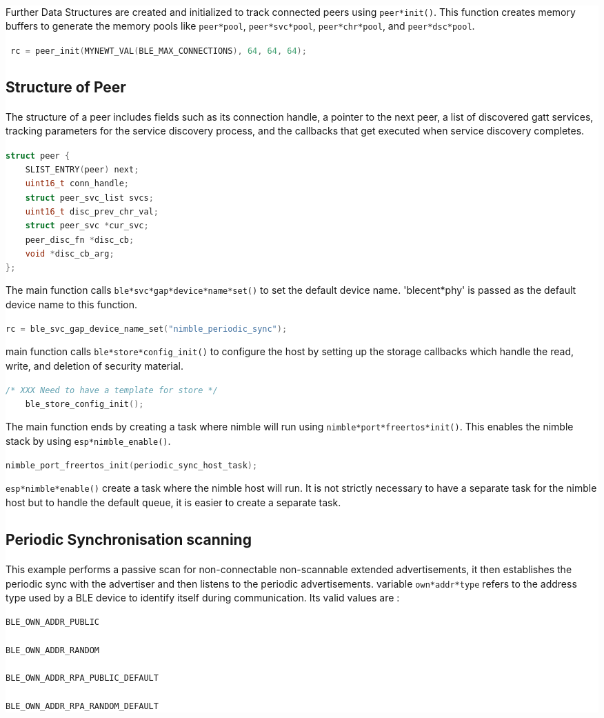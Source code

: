 Further Data Structures are created and initialized to track connected peers using `peer*init()`. This function creates memory buffers to generate the memory pools like `peer*pool`, `peer*svc*pool`, `peer*chr*pool`, and `peer*dsc*pool`.
```c
 rc = peer_init(MYNEWT_VAL(BLE_MAX_CONNECTIONS), 64, 64, 64);
```

## Structure of Peer

The structure of a peer includes fields such as its connection handle, a pointer to the next peer, a list of discovered gatt services, tracking parameters for the service discovery process, and the callbacks that get executed when service discovery completes.

```c
struct peer {
    SLIST_ENTRY(peer) next;
    uint16_t conn_handle;
    struct peer_svc_list svcs;
    uint16_t disc_prev_chr_val;
    struct peer_svc *cur_svc;
    peer_disc_fn *disc_cb;
    void *disc_cb_arg;
};
```
The main function calls `ble*svc*gap*device*name*set()` to set the default device name. 'blecent*phy' is passed as the default device name to this function.
```c
rc = ble_svc_gap_device_name_set("nimble_periodic_sync");
```
main function calls  `ble*store*config_init()` to configure the host by setting up the storage callbacks which handle the read, write, and deletion of security material.
```c
/* XXX Need to have a template for store */
    ble_store_config_init();
```

The main function ends by creating a task where nimble will run using `nimble*port*freertos*init()`. This enables the nimble stack by using `esp*nimble_enable()`. 

```c
nimble_port_freertos_init(periodic_sync_host_task);
```
`esp*nimble*enable()` create a task where the nimble host will run. It is not strictly necessary to have a separate task for the nimble host but to handle the default queue, it is easier to create a separate task.

## Periodic Synchronisation scanning

This example performs a passive scan for non-connectable non-scannable extended advertisements, it then establishes the periodic sync with the advertiser and then listens to the periodic advertisements.
variable `own*addr*type` refers to the address type used by a BLE device to identify itself during communication. Its valid values are :
```c
BLE_OWN_ADDR_PUBLIC

BLE_OWN_ADDR_RANDOM

BLE_OWN_ADDR_RPA_PUBLIC_DEFAULT

BLE_OWN_ADDR_RPA_RANDOM_DEFAULT
```
